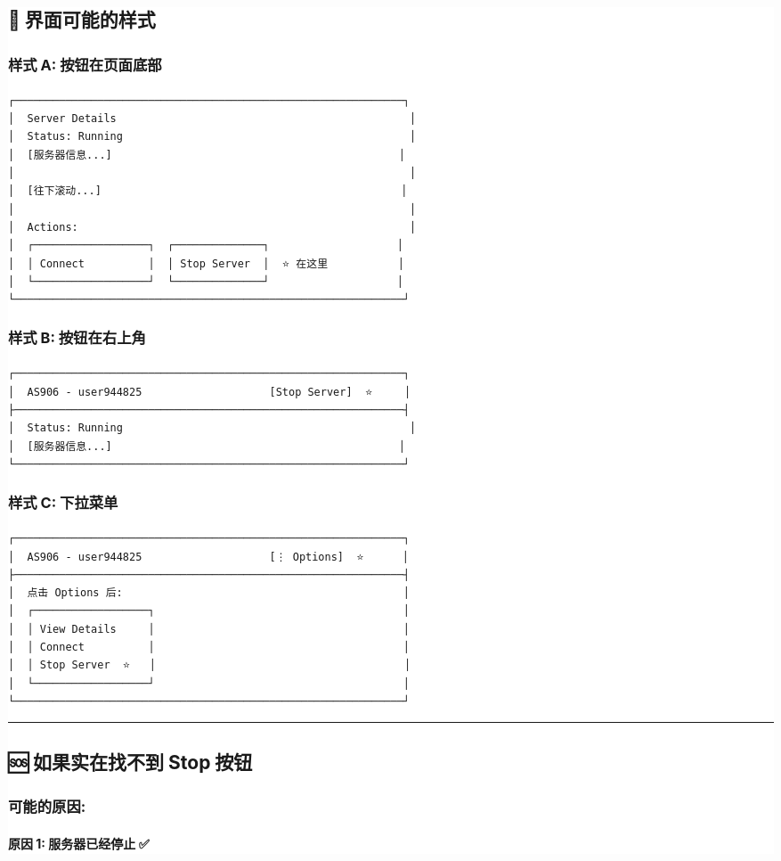 ## 📱 界面可能的样式

### 样式 A: 按钮在页面底部

```
┌─────────────────────────────────────────────────────────────┐
│  Server Details                                              │
│  Status: Running                                             │
│  [服务器信息...]                                             │
│                                                              │
│  [往下滚动...]                                               │
│                                                              │
│  Actions:                                                    │
│  ┌──────────────────┐  ┌──────────────┐                    │
│  │ Connect          │  │ Stop Server  │  ⭐ 在这里           │
│  └──────────────────┘  └──────────────┘                    │
└─────────────────────────────────────────────────────────────┘
```

### 样式 B: 按钮在右上角

```
┌─────────────────────────────────────────────────────────────┐
│  AS906 - user944825                    [Stop Server]  ⭐     │
├─────────────────────────────────────────────────────────────┤
│  Status: Running                                             │
│  [服务器信息...]                                             │
└─────────────────────────────────────────────────────────────┘
```

### 样式 C: 下拉菜单

```
┌─────────────────────────────────────────────────────────────┐
│  AS906 - user944825                    [⋮ Options]  ⭐      │
├─────────────────────────────────────────────────────────────┤
│  点击 Options 后:                                            │
│  ┌──────────────────┐                                       │
│  │ View Details     │                                       │
│  │ Connect          │                                       │
│  │ Stop Server  ⭐   │                                       │
│  └──────────────────┘                                       │
└─────────────────────────────────────────────────────────────┘
```

---

## 🆘 如果实在找不到 Stop 按钮

### 可能的原因:

#### 原因 1: 服务器已经停止 ✅
